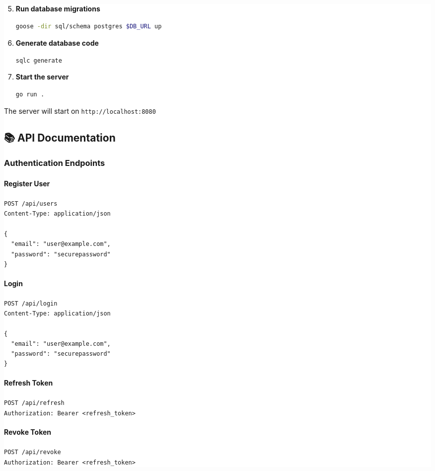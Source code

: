 5. **Run database migrations**
   ```bash
   goose -dir sql/schema postgres $DB_URL up
   ```

6. **Generate database code**
   ```bash
   sqlc generate
   ```

7. **Start the server**
   ```bash
   go run .
   ```

The server will start on `http://localhost:8080`

## 📚 API Documentation

### Authentication Endpoints

#### Register User
```http
POST /api/users
Content-Type: application/json

{
  "email": "user@example.com",
  "password": "securepassword"
}
```

#### Login
```http
POST /api/login
Content-Type: application/json

{
  "email": "user@example.com",
  "password": "securepassword"
}
```

#### Refresh Token
```http
POST /api/refresh
Authorization: Bearer <refresh_token>
```

#### Revoke Token
```http
POST /api/revoke
Authorization: Bearer <refresh_token>
```
